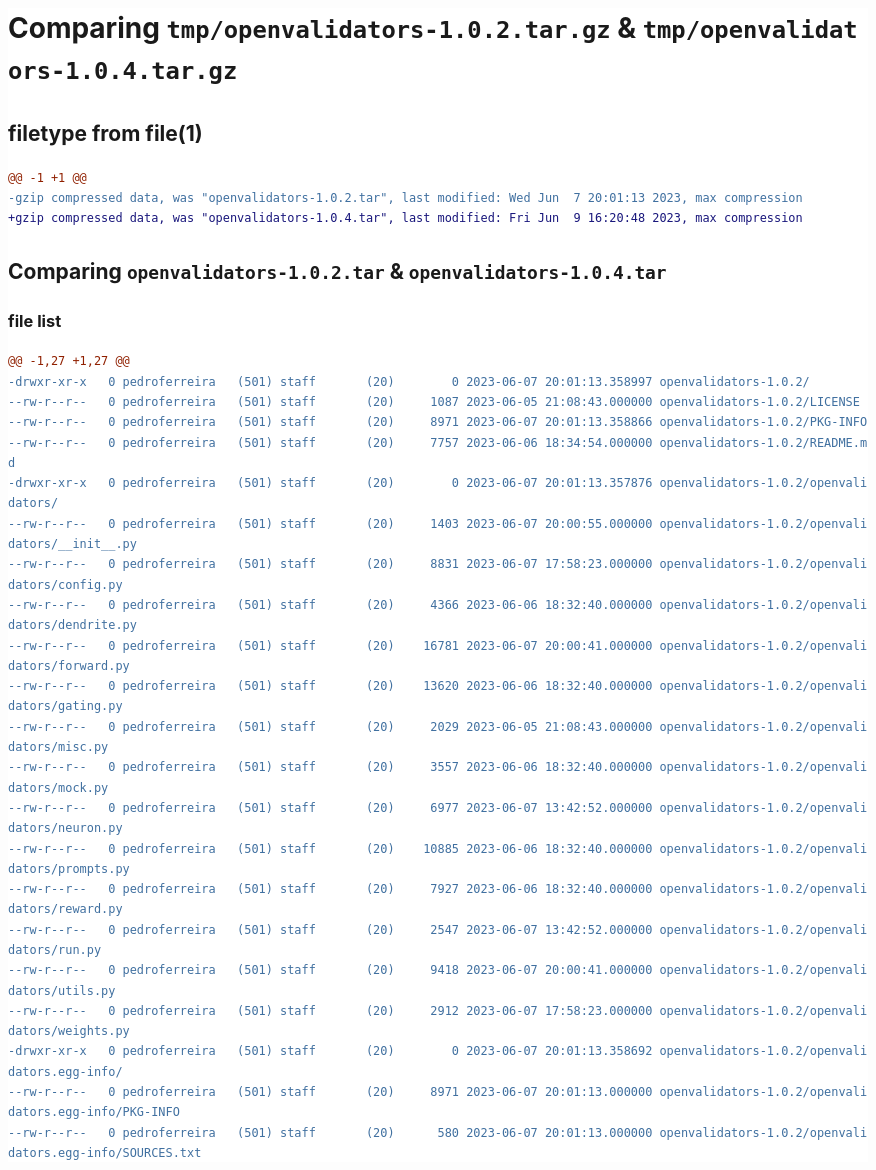# Comparing `tmp/openvalidators-1.0.2.tar.gz` & `tmp/openvalidators-1.0.4.tar.gz`

## filetype from file(1)

```diff
@@ -1 +1 @@
-gzip compressed data, was "openvalidators-1.0.2.tar", last modified: Wed Jun  7 20:01:13 2023, max compression
+gzip compressed data, was "openvalidators-1.0.4.tar", last modified: Fri Jun  9 16:20:48 2023, max compression
```

## Comparing `openvalidators-1.0.2.tar` & `openvalidators-1.0.4.tar`

### file list

```diff
@@ -1,27 +1,27 @@
-drwxr-xr-x   0 pedroferreira   (501) staff       (20)        0 2023-06-07 20:01:13.358997 openvalidators-1.0.2/
--rw-r--r--   0 pedroferreira   (501) staff       (20)     1087 2023-06-05 21:08:43.000000 openvalidators-1.0.2/LICENSE
--rw-r--r--   0 pedroferreira   (501) staff       (20)     8971 2023-06-07 20:01:13.358866 openvalidators-1.0.2/PKG-INFO
--rw-r--r--   0 pedroferreira   (501) staff       (20)     7757 2023-06-06 18:34:54.000000 openvalidators-1.0.2/README.md
-drwxr-xr-x   0 pedroferreira   (501) staff       (20)        0 2023-06-07 20:01:13.357876 openvalidators-1.0.2/openvalidators/
--rw-r--r--   0 pedroferreira   (501) staff       (20)     1403 2023-06-07 20:00:55.000000 openvalidators-1.0.2/openvalidators/__init__.py
--rw-r--r--   0 pedroferreira   (501) staff       (20)     8831 2023-06-07 17:58:23.000000 openvalidators-1.0.2/openvalidators/config.py
--rw-r--r--   0 pedroferreira   (501) staff       (20)     4366 2023-06-06 18:32:40.000000 openvalidators-1.0.2/openvalidators/dendrite.py
--rw-r--r--   0 pedroferreira   (501) staff       (20)    16781 2023-06-07 20:00:41.000000 openvalidators-1.0.2/openvalidators/forward.py
--rw-r--r--   0 pedroferreira   (501) staff       (20)    13620 2023-06-06 18:32:40.000000 openvalidators-1.0.2/openvalidators/gating.py
--rw-r--r--   0 pedroferreira   (501) staff       (20)     2029 2023-06-05 21:08:43.000000 openvalidators-1.0.2/openvalidators/misc.py
--rw-r--r--   0 pedroferreira   (501) staff       (20)     3557 2023-06-06 18:32:40.000000 openvalidators-1.0.2/openvalidators/mock.py
--rw-r--r--   0 pedroferreira   (501) staff       (20)     6977 2023-06-07 13:42:52.000000 openvalidators-1.0.2/openvalidators/neuron.py
--rw-r--r--   0 pedroferreira   (501) staff       (20)    10885 2023-06-06 18:32:40.000000 openvalidators-1.0.2/openvalidators/prompts.py
--rw-r--r--   0 pedroferreira   (501) staff       (20)     7927 2023-06-06 18:32:40.000000 openvalidators-1.0.2/openvalidators/reward.py
--rw-r--r--   0 pedroferreira   (501) staff       (20)     2547 2023-06-07 13:42:52.000000 openvalidators-1.0.2/openvalidators/run.py
--rw-r--r--   0 pedroferreira   (501) staff       (20)     9418 2023-06-07 20:00:41.000000 openvalidators-1.0.2/openvalidators/utils.py
--rw-r--r--   0 pedroferreira   (501) staff       (20)     2912 2023-06-07 17:58:23.000000 openvalidators-1.0.2/openvalidators/weights.py
-drwxr-xr-x   0 pedroferreira   (501) staff       (20)        0 2023-06-07 20:01:13.358692 openvalidators-1.0.2/openvalidators.egg-info/
--rw-r--r--   0 pedroferreira   (501) staff       (20)     8971 2023-06-07 20:01:13.000000 openvalidators-1.0.2/openvalidators.egg-info/PKG-INFO
--rw-r--r--   0 pedroferreira   (501) staff       (20)      580 2023-06-07 20:01:13.000000 openvalidators-1.0.2/openvalidators.egg-info/SOURCES.txt
```